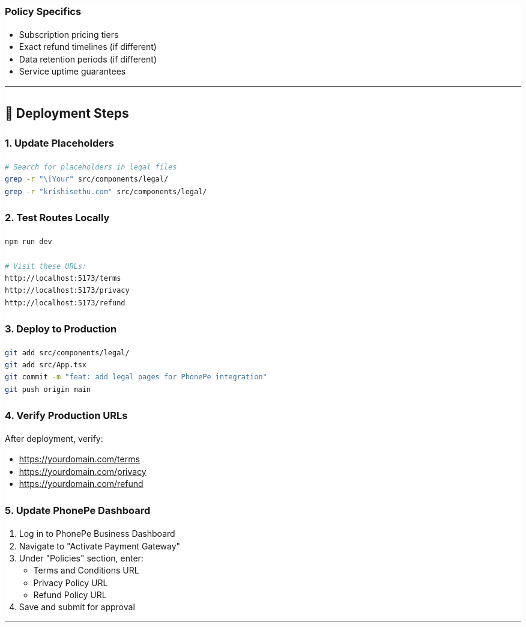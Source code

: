 ### Policy Specifics
- Subscription pricing tiers
- Exact refund timelines (if different)
- Data retention periods (if different)
- Service uptime guarantees

---

## 🚀 Deployment Steps

### 1. Update Placeholders
```bash
# Search for placeholders in legal files
grep -r "\[Your" src/components/legal/
grep -r "krishisethu.com" src/components/legal/
```

### 2. Test Routes Locally
```bash
npm run dev

# Visit these URLs:
http://localhost:5173/terms
http://localhost:5173/privacy
http://localhost:5173/refund
```

### 3. Deploy to Production
```bash
git add src/components/legal/
git add src/App.tsx
git commit -m "feat: add legal pages for PhonePe integration"
git push origin main
```

### 4. Verify Production URLs
After deployment, verify:
- https://yourdomain.com/terms
- https://yourdomain.com/privacy
- https://yourdomain.com/refund

### 5. Update PhonePe Dashboard
1. Log in to PhonePe Business Dashboard
2. Navigate to "Activate Payment Gateway"
3. Under "Policies" section, enter:
   - Terms and Conditions URL
   - Privacy Policy URL
   - Refund Policy URL
4. Save and submit for approval

---